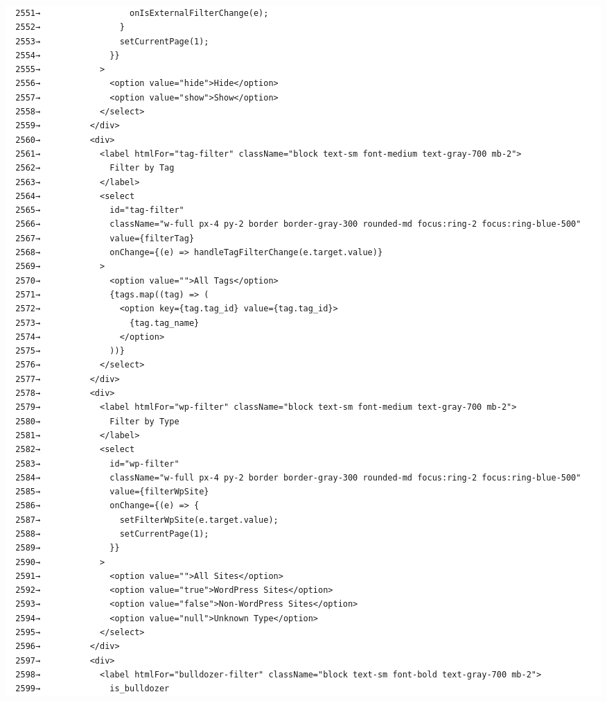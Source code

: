 ```
  2551→                  onIsExternalFilterChange(e);
  2552→                }
  2553→                setCurrentPage(1);
  2554→              }}
  2555→            >
  2556→              <option value="hide">Hide</option>
  2557→              <option value="show">Show</option>
  2558→            </select>
  2559→          </div>
  2560→          <div>
  2561→            <label htmlFor="tag-filter" className="block text-sm font-medium text-gray-700 mb-2">
  2562→              Filter by Tag
  2563→            </label>
  2564→            <select
  2565→              id="tag-filter"
  2566→              className="w-full px-4 py-2 border border-gray-300 rounded-md focus:ring-2 focus:ring-blue-500"
  2567→              value={filterTag}
  2568→              onChange={(e) => handleTagFilterChange(e.target.value)}
  2569→            >
  2570→              <option value="">All Tags</option>
  2571→              {tags.map((tag) => (
  2572→                <option key={tag.tag_id} value={tag.tag_id}>
  2573→                  {tag.tag_name}
  2574→                </option>
  2575→              ))}
  2576→            </select>
  2577→          </div>
  2578→          <div>
  2579→            <label htmlFor="wp-filter" className="block text-sm font-medium text-gray-700 mb-2">
  2580→              Filter by Type
  2581→            </label>
  2582→            <select
  2583→              id="wp-filter"
  2584→              className="w-full px-4 py-2 border border-gray-300 rounded-md focus:ring-2 focus:ring-blue-500"
  2585→              value={filterWpSite}
  2586→              onChange={(e) => {
  2587→                setFilterWpSite(e.target.value);
  2588→                setCurrentPage(1);
  2589→              }}
  2590→            >
  2591→              <option value="">All Sites</option>
  2592→              <option value="true">WordPress Sites</option>
  2593→              <option value="false">Non-WordPress Sites</option>
  2594→              <option value="null">Unknown Type</option>
  2595→            </select>
  2596→          </div>
  2597→          <div>
  2598→            <label htmlFor="bulldozer-filter" className="block text-sm font-bold text-gray-700 mb-2">
  2599→              is_bulldozer
```

